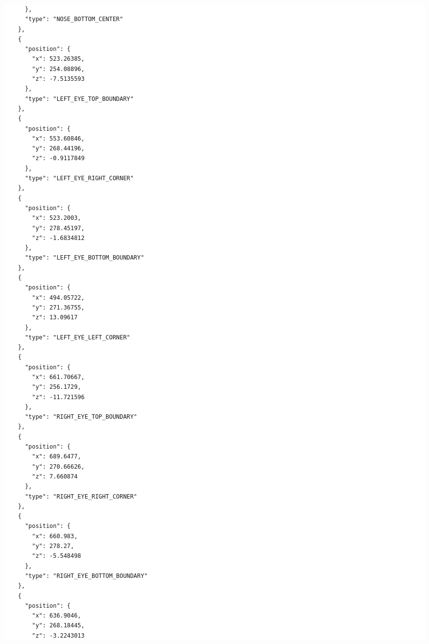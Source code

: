           },
          "type": "NOSE_BOTTOM_CENTER"
        },
        {
          "position": {
            "x": 523.26385,
            "y": 254.08896,
            "z": -7.5135593
          },
          "type": "LEFT_EYE_TOP_BOUNDARY"
        },
        {
          "position": {
            "x": 553.60846,
            "y": 268.44196,
            "z": -0.9117849
          },
          "type": "LEFT_EYE_RIGHT_CORNER"
        },
        {
          "position": {
            "x": 523.2003,
            "y": 278.45197,
            "z": -1.6834812
          },
          "type": "LEFT_EYE_BOTTOM_BOUNDARY"
        },
        {
          "position": {
            "x": 494.05722,
            "y": 271.36755,
            "z": 13.09617
          },
          "type": "LEFT_EYE_LEFT_CORNER"
        },
        {
          "position": {
            "x": 661.70667,
            "y": 256.1729,
            "z": -11.721596
          },
          "type": "RIGHT_EYE_TOP_BOUNDARY"
        },
        {
          "position": {
            "x": 689.6477,
            "y": 270.66626,
            "z": 7.660874
          },
          "type": "RIGHT_EYE_RIGHT_CORNER"
        },
        {
          "position": {
            "x": 660.983,
            "y": 278.27,
            "z": -5.548498
          },
          "type": "RIGHT_EYE_BOTTOM_BOUNDARY"
        },
        {
          "position": {
            "x": 636.9046,
            "y": 268.18445,
            "z": -3.2243013